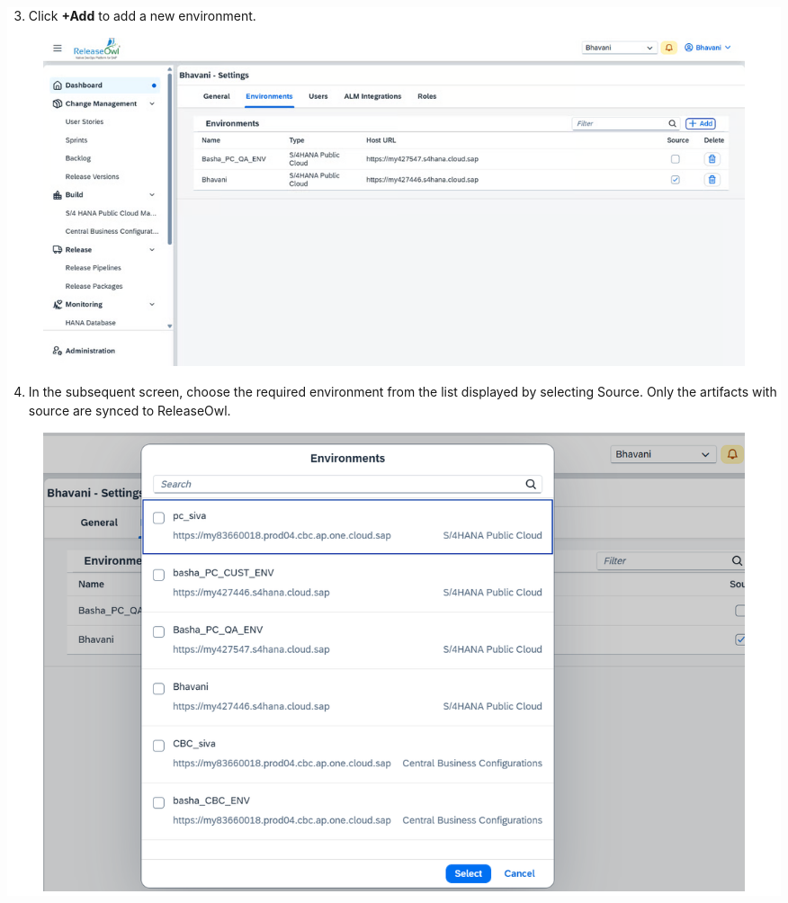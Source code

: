 3. Click **+Add** to add a new environment.

<figure><img src=".gitbook/assets/image (1539).png" alt=""><figcaption></figcaption></figure>

4. In the subsequent screen, choose the required environment from the list displayed by selecting Source. Only the artifacts with source are synced to ReleaseOwl.

<figure><img src=".gitbook/assets/image (1513).png" alt=""><figcaption></figcaption></figure>
